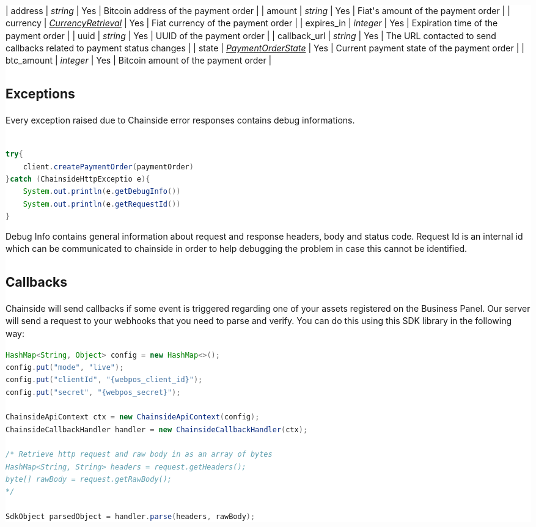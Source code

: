 | address | _string_ | Yes | Bitcoin address of the payment order |
| amount | _string_ | Yes | Fiat's amount of the payment order |
| currency | _[CurrencyRetrieval](#currencyretrieval)_ | Yes | Fiat currency of the payment order |
| expires_in | _integer_ | Yes |  Expiration time of the payment order |
| uuid | _string_ | Yes | UUID of the payment order |
| callback_url | _string_ | Yes | The URL contacted to send callbacks related to payment status changes |
| state | _[PaymentOrderState](#paymentorderstate)_ | Yes | Current payment state of the payment order |
| btc_amount | _integer_ | Yes |  Bitcoin amount of the payment order |




## Exceptions

Every exception raised due to Chainside error responses contains debug informations.

```java

try{
    client.createPaymentOrder(paymentOrder)
}catch (ChainsideHttpExceptio e){
    System.out.println(e.getDebugInfo())
    System.out.println(e.getRequestId())
}

```  
Debug Info contains general information about request and response headers, body and status code.
Request Id is an internal id which can be communicated to chainside in order to help debugging the
problem in case this cannot be identified.

## Callbacks

Chainside will send callbacks if some event is triggered regarding one of your assets registered on the Business Panel.
Our server will send a request to your webhooks that you need to parse and verify. You can do this using this SDK library
in the following way:

```java
HashMap<String, Object> config = new HashMap<>();
config.put("mode", "live");
config.put("clientId", "{webpos_client_id}");
config.put("secret", "{webpos_secret}");

ChainsideApiContext ctx = new ChainsideApiContext(config);
ChainsideCallbackHandler handler = new ChainsideCallbackHandler(ctx);

/* Retrieve http request and raw body in as an array of bytes
HashMap<String, String> headers = request.getHeaders(); 
byte[] rawBody = request.getRawBody(); 
*/

SdkObject parsedObject = handler.parse(headers, rawBody);
```
